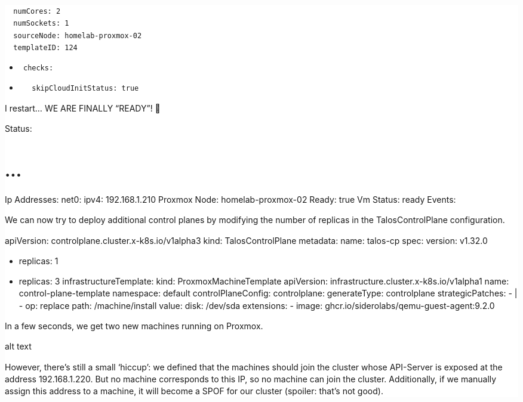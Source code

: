       numCores: 2
      numSockets: 1
      sourceNode: homelab-proxmox-02
      templateID: 124
+      checks:
+        skipCloudInitStatus: true

I restart… WE ARE FINALLY “READY”! 🎉

Status:
  # ...
  Ip Addresses:
    net0:
      ipv4:      192.168.1.210
  Proxmox Node:  homelab-proxmox-02
  Ready:         true
  Vm Status:     ready
Events:          <none>

We can now try to deploy additional control planes by modifying the number of replicas in the TalosControlPlane configuration.

apiVersion: controlplane.cluster.x-k8s.io/v1alpha3
kind: TalosControlPlane
metadata:
  name: talos-cp
spec:
  version: v1.32.0
-  replicas: 1
+  replicas: 3
  infrastructureTemplate:
    kind: ProxmoxMachineTemplate
    apiVersion: infrastructure.cluster.x-k8s.io/v1alpha1
    name: control-plane-template
    namespace: default
  controlPlaneConfig:
    controlplane:
      generateType: controlplane
      strategicPatches:
        - |
          - op: replace
            path: /machine/install
            value:
              disk: /dev/sda
              extensions:
                - image: ghcr.io/siderolabs/qemu-guest-agent:9.2.0

In a few seconds, we get two new machines running on Proxmox.

alt text

However, there’s still a small ‘hiccup’: we defined that the machines should join the cluster whose API-Server is exposed at the address 192.168.1.220. But no machine corresponds to this IP, so no machine can join the cluster. Additionally, if we manually assign this address to a machine, it will become a SPOF for our cluster (spoiler: that’s not good).
